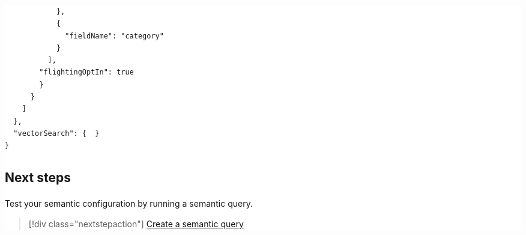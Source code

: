 ```rest
            },
            {
              "fieldName": "category"
            }
          ],
        "flightingOptIn": true
        }
      }
    ]
  },
  "vectorSearch": {  }
}
```

## Next steps

Test your semantic configuration by running a semantic query.

> [!div class="nextstepaction"]
> [Create a semantic query](semantic-how-to-query-request.md)
